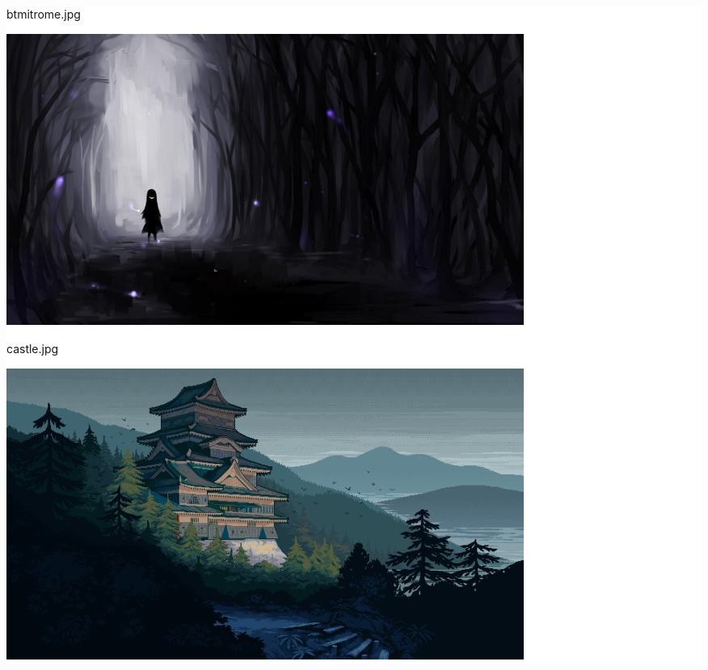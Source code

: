 
btmitrome.jpg

<img src="wallpapers/btmitrome.jpg" height=360 width=640>


castle.jpg

<img src="wallpapers/castle.jpg" height=360 width=640>
